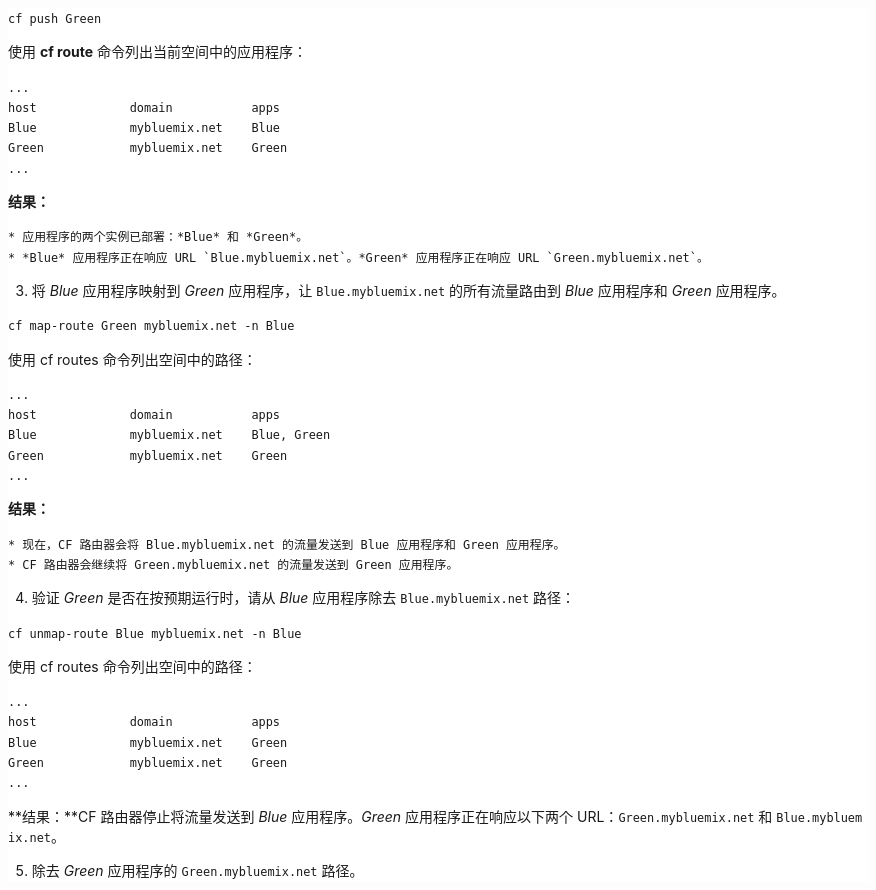   ```
  cf push Green
  ```
  
  使用 **cf route** 命令列出当前空间中的应用程序：
  
  ```
  ...
  host             domain           apps
  Blue             mybluemix.net    Blue
  Green            mybluemix.net    Green
  ...
  ```
  
  **结果：**
  
    * 应用程序的两个实例已部署：*Blue* 和 *Green*。
	* *Blue* 应用程序正在响应 URL `Blue.mybluemix.net`。*Green* 应用程序正在响应 URL `Green.mybluemix.net`。
	
3. 将 *Blue* 应用程序映射到 *Green* 应用程序，让 `Blue.mybluemix.net` 的所有流量路由到 *Blue* 应用程序和 *Green* 应用程序。
  
  ```
  cf map-route Green mybluemix.net -n Blue
  ```
  
  使用 cf routes 命令列出空间中的路径：
  
  ```
  ...
  host             domain           apps
  Blue             mybluemix.net    Blue, Green
  Green            mybluemix.net    Green
  ...
  ```
  
  **结果：**

    * 现在，CF 路由器会将 Blue.mybluemix.net 的流量发送到 Blue 应用程序和 Green 应用程序。
	* CF 路由器会继续将 Green.mybluemix.net 的流量发送到 Green 应用程序。
	
4. 验证 *Green* 是否在按预期运行时，请从 *Blue* 应用程序除去 `Blue.mybluemix.net` 路径：
  
  ```
  cf unmap-route Blue mybluemix.net -n Blue
  ```
  
  使用 cf routes 命令列出空间中的路径：
  
  ```
  ...
  host             domain           apps
  Blue             mybluemix.net    Green
  Green            mybluemix.net    Green
  ...
  ```
  
  **结果：**CF 路由器停止将流量发送到 *Blue* 应用程序。*Green* 应用程序正在响应以下两个 URL：`Green.mybluemix.net` 和 `Blue.mybluemix.net`。
  
5. 除去 *Green* 应用程序的 `Green.mybluemix.net` 路径。
  